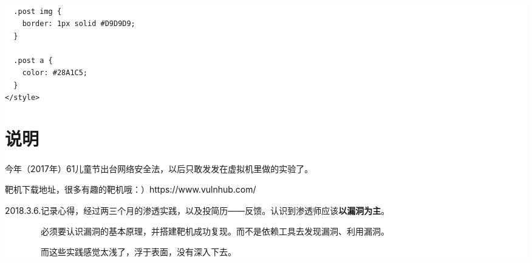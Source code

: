       .post img {
        border: 1px solid #D9D9D9;
      }

      .post a {
        color: #28A1C5;
      }
    </style>
  </head>
  <body>
    <div class="container">
      <div class="post">
        <h1 class="title">说明</h1>
        <div class="show-content">
          <p>今年（2017年）61儿童节出台网络安全法，以后只敢发发在虚拟机里做的实验了。</p><p>靶机下载地址，很多有趣的靶机哦：）https://www.vulnhub.com/</p><p>2018.3.6.记录心得，经过两三个月的渗透实践，以及投简历——反馈。认识到渗透师应该<b>以漏洞为主</b>。</p><p>               必须要认识漏洞的基本原理，并搭建靶机成功复现。而不是依赖工具去发现漏洞、利用漏洞。</p><p>               而这些实践感觉太浅了，浮于表面，没有深入下去。</p>
        </div>
      </div>
    </div>
  </body>
</html>
